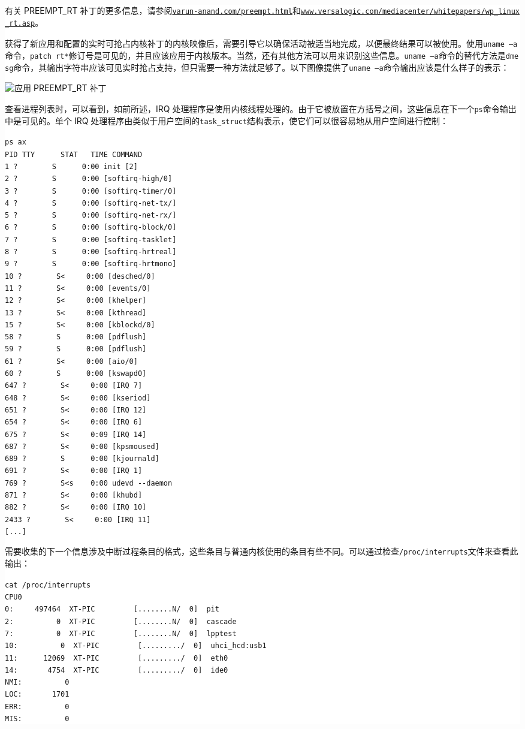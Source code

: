 有关 PREEMPT_RT 补丁的更多信息，请参阅[`varun-anand.com/preempt.html`](http://varun-anand.com/preempt.html)和[`www.versalogic.com/mediacenter/whitepapers/wp_linux_rt.asp`](http://www.versalogic.com/mediacenter/whitepapers/wp_linux_rt.asp)。

获得了新应用和配置的实时可抢占内核补丁的内核映像后，需要引导它以确保活动被适当地完成，以便最终结果可以被使用。使用`uname –a`命令，`patch rt*`修订号是可见的，并且应该应用于内核版本。当然，还有其他方法可以用来识别这些信息。`uname –a`命令的替代方法是`dmesg`命令，其输出字符串应该可见实时抢占支持，但只需要一种方法就足够了。以下图像提供了`uname –a`命令输出应该是什么样子的表示：

![应用 PREEMPT_RT 补丁](https://github.com/OpenDocCN/freelearn-linux-zh/raw/master/docs/lrn-emb-linux-yocto-pj/img/image00368.jpeg)

查看进程列表时，可以看到，如前所述，IRQ 处理程序是使用内核线程处理的。由于它被放置在方括号之间，这些信息在下一个`ps`命令输出中是可见的。单个 IRQ 处理程序由类似于用户空间的`task_struct`结构表示，使它们可以很容易地从用户空间进行控制：

```
ps ax 
PID TTY      STAT   TIME COMMAND 
1 ?        S      0:00 init [2] 
2 ?        S      0:00 [softirq-high/0] 
3 ?        S      0:00 [softirq-timer/0] 
4 ?        S      0:00 [softirq-net-tx/] 
5 ?        S      0:00 [softirq-net-rx/] 
6 ?        S      0:00 [softirq-block/0] 
7 ?        S      0:00 [softirq-tasklet] 
8 ?        S      0:00 [softirq-hrtreal] 
9 ?        S      0:00 [softirq-hrtmono] 
10 ?        S<     0:00 [desched/0] 
11 ?        S<     0:00 [events/0] 
12 ?        S<     0:00 [khelper] 
13 ?        S<     0:00 [kthread] 
15 ?        S<     0:00 [kblockd/0] 
58 ?        S      0:00 [pdflush] 
59 ?        S      0:00 [pdflush] 
61 ?        S<     0:00 [aio/0] 
60 ?        S      0:00 [kswapd0] 
647 ?        S<     0:00 [IRQ 7] 
648 ?        S<     0:00 [kseriod] 
651 ?        S<     0:00 [IRQ 12] 
654 ?        S<     0:00 [IRQ 6] 
675 ?        S<     0:09 [IRQ 14] 
687 ?        S<     0:00 [kpsmoused] 
689 ?        S      0:00 [kjournald] 
691 ?        S<     0:00 [IRQ 1] 
769 ?        S<s    0:00 udevd --daemon 
871 ?        S<     0:00 [khubd] 
882 ?        S<     0:00 [IRQ 10] 
2433 ?        S<     0:00 [IRQ 11] 
[...] 

```

需要收集的下一个信息涉及中断过程条目的格式，这些条目与普通内核使用的条目有些不同。可以通过检查`/proc/interrupts`文件来查看此输出：

```
cat /proc/interrupts 
CPU0 
0:     497464  XT-PIC         [........N/  0]  pit 
2:          0  XT-PIC         [........N/  0]  cascade 
7:          0  XT-PIC         [........N/  0]  lpptest 
10:          0  XT-PIC         [........./  0]  uhci_hcd:usb1 
11:      12069  XT-PIC         [........./  0]  eth0 
14:       4754  XT-PIC         [........./  0]  ide0 
NMI:          0 
LOC:       1701 
ERR:          0 
MIS:          0 

```